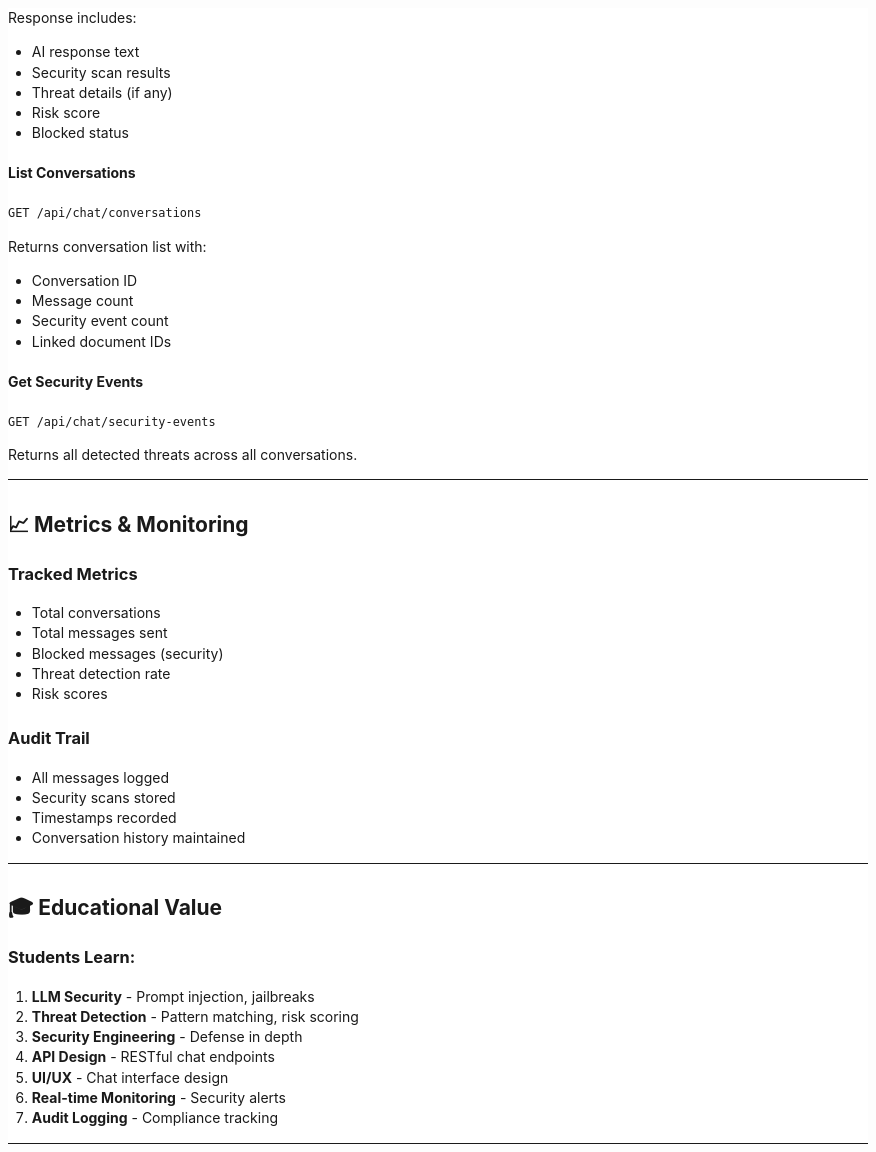 Response includes:
- AI response text
- Security scan results
- Threat details (if any)
- Risk score
- Blocked status

#### List Conversations
```bash
GET /api/chat/conversations
```

Returns conversation list with:
- Conversation ID
- Message count
- Security event count
- Linked document IDs

#### Get Security Events
```bash
GET /api/chat/security-events
```

Returns all detected threats across all conversations.

---

## 📈 Metrics & Monitoring

### Tracked Metrics
- Total conversations
- Total messages sent
- Blocked messages (security)
- Threat detection rate
- Risk scores

### Audit Trail
- All messages logged
- Security scans stored
- Timestamps recorded
- Conversation history maintained

---

## 🎓 Educational Value

### Students Learn:
1. **LLM Security** - Prompt injection, jailbreaks
2. **Threat Detection** - Pattern matching, risk scoring
3. **Security Engineering** - Defense in depth
4. **API Design** - RESTful chat endpoints
5. **UI/UX** - Chat interface design
6. **Real-time Monitoring** - Security alerts
7. **Audit Logging** - Compliance tracking

---